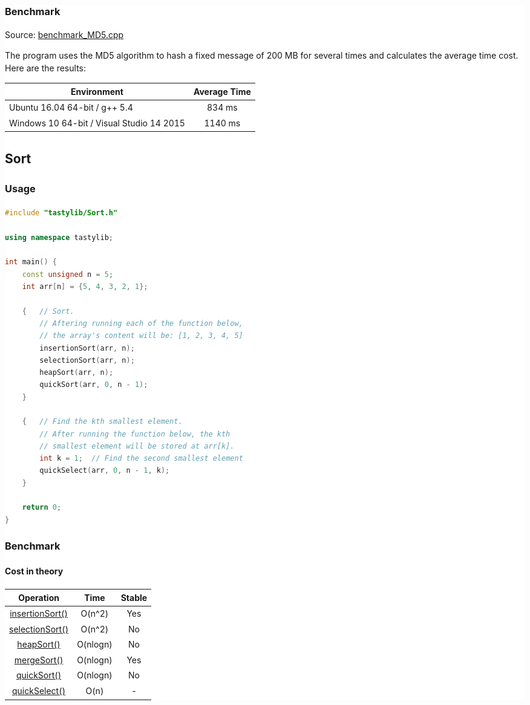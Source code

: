 ### Benchmark

Source: [benchmark_MD5.cpp](../src/benchmark/benchmark_MD5.cpp)

The program uses the MD5 algorithm to hash a fixed message of 200 MB for several times and calculates the average time cost. Here are the results:

| Environment | Average Time |
|-------------|:------------:|
|Ubuntu 16.04 64-bit / g++ 5.4|834 ms|
|Windows 10 64-bit / Visual Studio 14 2015|1140 ms|

<a id="markdown-sort" name="sort"></a>
## Sort

### Usage

```c++
#include "tastylib/Sort.h"

using namespace tastylib;

int main() {
    const unsigned n = 5;
    int arr[n] = {5, 4, 3, 2, 1};

    {   // Sort.
        // Aftering running each of the function below,
        // the array's content will be: [1, 2, 3, 4, 5]
        insertionSort(arr, n);
        selectionSort(arr, n);
        heapSort(arr, n);
        quickSort(arr, 0, n - 1);
    }

    {   // Find the kth smallest element.
        // After running the function below, the kth
        // smallest element will be stored at arr[k].
        int k = 1;  // Find the second smallest element
        quickSelect(arr, 0, n - 1, k);
    }

    return 0;
}
```

### Benchmark

#### Cost in theory

| Operation | Time | Stable |
|:---------:|:----:|:------:|
|[insertionSort()](../include/tastylib/Sort.h)|O(n^2)|Yes|
|[selectionSort()](../include/tastylib/Sort.h)|O(n^2)|No|
|[heapSort()](../include/tastylib/Sort.h)|O(nlogn)|No|
|[mergeSort()](../include/tastylib/DoublyLinkedList.h)|O(nlogn)|Yes|
|[quickSort()](../include/tastylib/Sort.h)|O(nlogn)|No|
|[quickSelect()](../include/tastylib/Sort.h)|O(n)|-|
